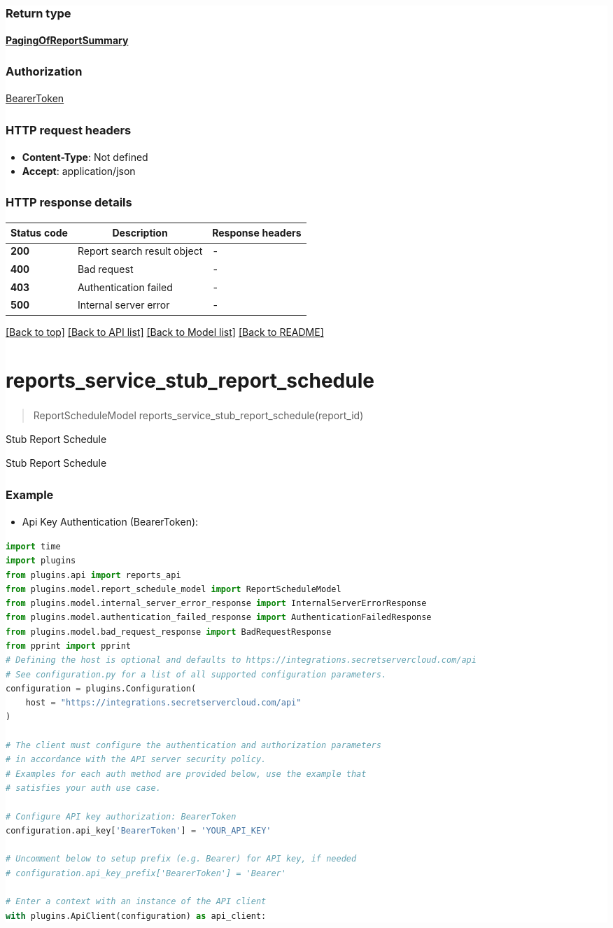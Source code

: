 ### Return type

[**PagingOfReportSummary**](PagingOfReportSummary.md)

### Authorization

[BearerToken](../README.md#BearerToken)

### HTTP request headers

 - **Content-Type**: Not defined
 - **Accept**: application/json


### HTTP response details

| Status code | Description | Response headers |
|-------------|-------------|------------------|
**200** | Report search result object |  -  |
**400** | Bad request |  -  |
**403** | Authentication failed |  -  |
**500** | Internal server error |  -  |

[[Back to top]](#) [[Back to API list]](../README.md#documentation-for-api-endpoints) [[Back to Model list]](../README.md#documentation-for-models) [[Back to README]](../README.md)

# **reports_service_stub_report_schedule**
> ReportScheduleModel reports_service_stub_report_schedule(report_id)

Stub Report Schedule

Stub Report Schedule

### Example

* Api Key Authentication (BearerToken):

```python
import time
import plugins
from plugins.api import reports_api
from plugins.model.report_schedule_model import ReportScheduleModel
from plugins.model.internal_server_error_response import InternalServerErrorResponse
from plugins.model.authentication_failed_response import AuthenticationFailedResponse
from plugins.model.bad_request_response import BadRequestResponse
from pprint import pprint
# Defining the host is optional and defaults to https://integrations.secretservercloud.com/api
# See configuration.py for a list of all supported configuration parameters.
configuration = plugins.Configuration(
    host = "https://integrations.secretservercloud.com/api"
)

# The client must configure the authentication and authorization parameters
# in accordance with the API server security policy.
# Examples for each auth method are provided below, use the example that
# satisfies your auth use case.

# Configure API key authorization: BearerToken
configuration.api_key['BearerToken'] = 'YOUR_API_KEY'

# Uncomment below to setup prefix (e.g. Bearer) for API key, if needed
# configuration.api_key_prefix['BearerToken'] = 'Bearer'

# Enter a context with an instance of the API client
with plugins.ApiClient(configuration) as api_client:
```